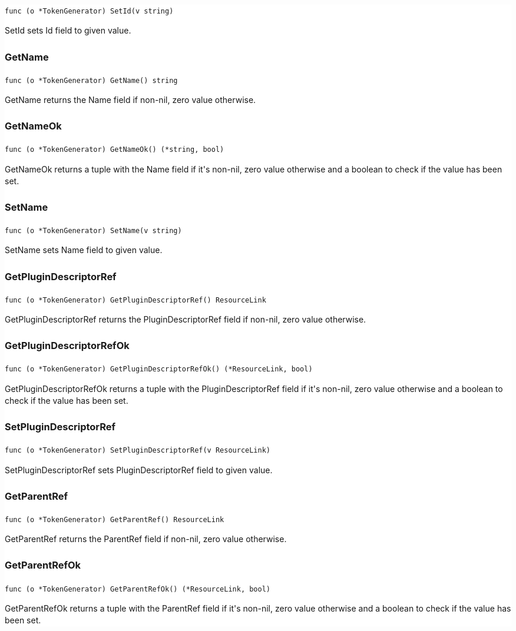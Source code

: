 `func (o *TokenGenerator) SetId(v string)`

SetId sets Id field to given value.


### GetName

`func (o *TokenGenerator) GetName() string`

GetName returns the Name field if non-nil, zero value otherwise.

### GetNameOk

`func (o *TokenGenerator) GetNameOk() (*string, bool)`

GetNameOk returns a tuple with the Name field if it's non-nil, zero value otherwise
and a boolean to check if the value has been set.

### SetName

`func (o *TokenGenerator) SetName(v string)`

SetName sets Name field to given value.


### GetPluginDescriptorRef

`func (o *TokenGenerator) GetPluginDescriptorRef() ResourceLink`

GetPluginDescriptorRef returns the PluginDescriptorRef field if non-nil, zero value otherwise.

### GetPluginDescriptorRefOk

`func (o *TokenGenerator) GetPluginDescriptorRefOk() (*ResourceLink, bool)`

GetPluginDescriptorRefOk returns a tuple with the PluginDescriptorRef field if it's non-nil, zero value otherwise
and a boolean to check if the value has been set.

### SetPluginDescriptorRef

`func (o *TokenGenerator) SetPluginDescriptorRef(v ResourceLink)`

SetPluginDescriptorRef sets PluginDescriptorRef field to given value.


### GetParentRef

`func (o *TokenGenerator) GetParentRef() ResourceLink`

GetParentRef returns the ParentRef field if non-nil, zero value otherwise.

### GetParentRefOk

`func (o *TokenGenerator) GetParentRefOk() (*ResourceLink, bool)`

GetParentRefOk returns a tuple with the ParentRef field if it's non-nil, zero value otherwise
and a boolean to check if the value has been set.
